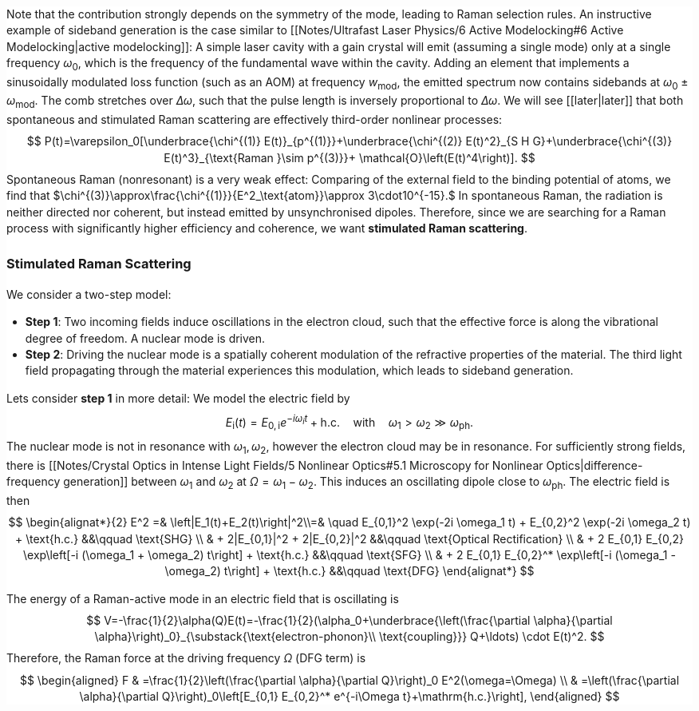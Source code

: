 Note that the contribution strongly depends on the symmetry of the mode, leading to Raman selection rules. An instructive example of sideband generation is the case similar to [[Notes/Ultrafast Laser Physics/6 Active Modelocking#6 Active Modelocking\|active modelocking]]: A simple laser cavity with a gain crystal will emit (assuming a single mode) only at a single frequency $\omega_0,$ which is the frequency of the fundamental wave within the cavity. Adding an element that implements a sinusoidally modulated loss function (such as an AOM) at frequency $w_\text{mod},$ the emitted spectrum now contains sidebands at $\omega_0\pm\omega_\text{mod}.$ The comb stretches over $\Delta\omega,$ such that the pulse length is inversely proportional to $\Delta \omega.$ We will see [[later\|later]] that both spontaneous and stimulated Raman scattering are effectively third-order nonlinear processes:
$$
P(t)=\varepsilon_0[\underbrace{\chi^{(1)} E(t)}_{p^{(1)}}+\underbrace{\chi^{(2)} E(t)^2}_{S H G}+\underbrace{\chi^{(3)} E(t)^3}_{\text{Raman }\sim p^{(3)}}+ \mathcal{O}\left(E(t)^4\right)].
$$
Spontaneous Raman (nonresonant) is a very weak effect: Comparing of the external field to the binding potential of atoms, we find that $\chi^{(3)}\approx\frac{\chi^{(1)}}{E^2_\text{atom}}\approx 3\cdot10^{-15}.$ In spontaneous Raman, the radiation is neither directed nor coherent, but instead emitted by unsynchronised dipoles. Therefore, since we are searching for a Raman process with significantly higher efficiency and coherence, we want **stimulated Raman scattering**. 

### Stimulated Raman Scattering

We consider a two-step model:
- **Step 1**: Two incoming fields induce oscillations in the electron cloud, such that the effective force is along the vibrational degree of freedom. A nuclear mode is driven.
- **Step 2**: Driving the nuclear mode is a spatially coherent modulation of the refractive properties of the material. The third light field propagating through the material experiences this modulation, which leads to sideband generation.

Lets consider **step 1** in more detail: We model the electric field by 
$$
E_\mathrm{i}(t)=E_\mathrm{0,i}e^{-i\omega_it}+\mathrm{h.c.}\quad\text{with}\quad\omega_1>\omega_2\gg \omega_\text{ph}.
$$
The nuclear mode is not in resonance with $\omega_1,\omega_2,$ however the electron cloud may be in resonance. For sufficiently strong fields, there is [[Notes/Crystal Optics in Intense Light Fields/5 Nonlinear Optics#5.1 Microscopy for Nonlinear Optics\|difference-frequency generation]] between $\omega_1$ and $\omega_2$ at $\Omega=\omega_1-\omega_2.$ This induces an oscillating dipole close to $\omega_\text{ph}.$ The electric field is then 
$$
\begin{alignat*}{2}
E^2 =& \left|E_1(t)+E_2(t)\right|^2\\=& \quad E_{0,1}^2 \exp(-2i \omega_1 t) + E_{0,2}^2 \exp(-2i \omega_2 t) + \text{h.c.} &&\qquad \text{SHG} \\
& + 2|E_{0,1}|^2 + 2|E_{0,2}|^2 &&\qquad \text{Optical Rectification} \\
& + 2 E_{0,1} E_{0,2} \exp\left[-i (\omega_1 + \omega_2) t\right] + \text{h.c.} &&\qquad \text{SFG} \\
& + 2 E_{0,1} E_{0,2}^* \exp\left[-i (\omega_1 - \omega_2) t\right] + \text{h.c.} &&\qquad \text{DFG}
\end{alignat*}
$$

The energy of a Raman-active mode in an electric field that is oscillating is 
$$
V=-\frac{1}{2}\alpha(Q)E(t)=-\frac{1}{2}(\alpha_0+\underbrace{\left(\frac{\partial \alpha}{\partial \alpha}\right)_0}_{\substack{\text{electron-phonon}\\ \text{coupling}}} Q+\ldots) \cdot E(t)^2.
$$
Therefore, the Raman force at the driving frequency $\Omega$ (DFG term) is 
$$
\begin{aligned}
F & =\frac{1}{2}\left(\frac{\partial \alpha}{\partial Q}\right)_0 E^2(\omega=\Omega) \\
 & =\left(\frac{\partial \alpha}{\partial Q}\right)_0\left[E_{0,1} E_{0,2}^* e^{-i\Omega t}+\mathrm{h.c.}\right],
\end{aligned}
$$